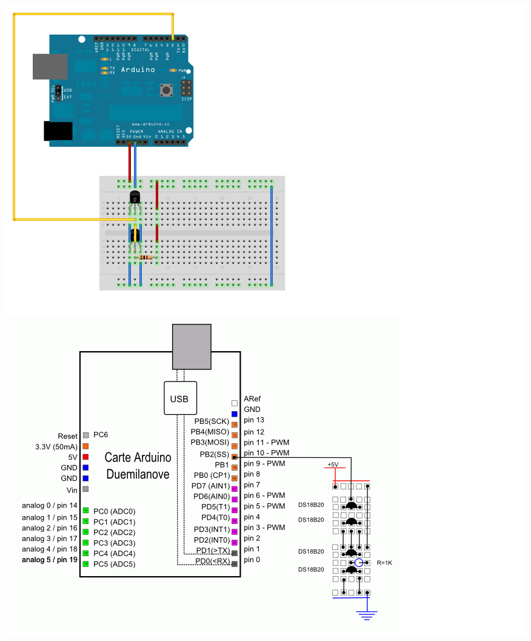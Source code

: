 ![Beerduino bread board schema](https://github.com/SR-G/beerduino/raw/master/beerduino_breadboard.png)

![Beerduino schema](https://github.com/SR-G/beerduino/raw/master/beerduino_schema.png)
